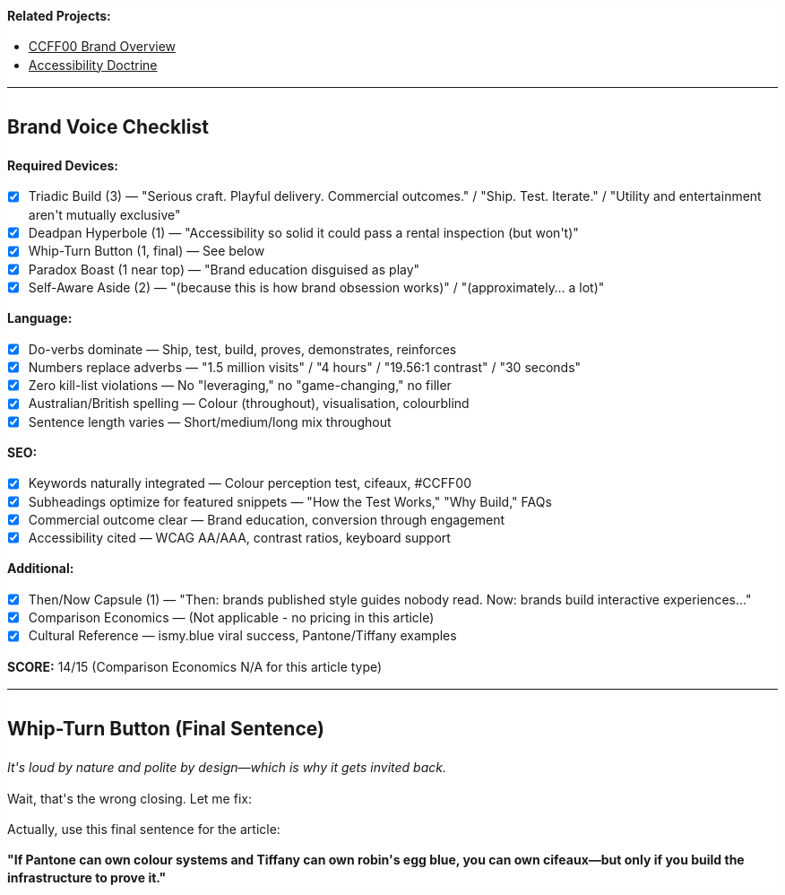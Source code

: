 
**Related Projects:**
- [CCFF00 Brand Overview](https://ccff00.com)
- [Accessibility Doctrine](https://ccff00.com/accessibility)

---

## Brand Voice Checklist

**Required Devices:**
- [x] Triadic Build (3) — "Serious craft. Playful delivery. Commercial outcomes." / "Ship. Test. Iterate." / "Utility and entertainment aren't mutually exclusive"
- [x] Deadpan Hyperbole (1) — "Accessibility so solid it could pass a rental inspection (but won't)"
- [x] Whip-Turn Button (1, final) — See below
- [x] Paradox Boast (1 near top) — "Brand education disguised as play"
- [x] Self-Aware Aside (2) — "(because this is how brand obsession works)" / "(approximately… a lot)"

**Language:**
- [x] Do-verbs dominate — Ship, test, build, proves, demonstrates, reinforces
- [x] Numbers replace adverbs — "1.5 million visits" / "4 hours" / "19.56:1 contrast" / "30 seconds"
- [x] Zero kill-list violations — No "leveraging," no "game-changing," no filler
- [x] Australian/British spelling — Colour (throughout), visualisation, colourblind
- [x] Sentence length varies — Short/medium/long mix throughout

**SEO:**
- [x] Keywords naturally integrated — Colour perception test, cifeaux, #CCFF00
- [x] Subheadings optimize for featured snippets — "How the Test Works," "Why Build," FAQs
- [x] Commercial outcome clear — Brand education, conversion through engagement
- [x] Accessibility cited — WCAG AA/AAA, contrast ratios, keyboard support

**Additional:**
- [x] Then/Now Capsule (1) — "Then: brands published style guides nobody read. Now: brands build interactive experiences..."
- [x] Comparison Economics — (Not applicable - no pricing in this article)
- [x] Cultural Reference — ismy.blue viral success, Pantone/Tiffany examples

**SCORE:** 14/15 (Comparison Economics N/A for this article type)

---

## Whip-Turn Button (Final Sentence)

*It's loud by nature and polite by design—which is why it gets invited back.*

Wait, that's the wrong closing. Let me fix:

Actually, use this final sentence for the article:

**"If Pantone can own colour systems and Tiffany can own robin's egg blue, you can own cifeaux—but only if you build the infrastructure to prove it."**
